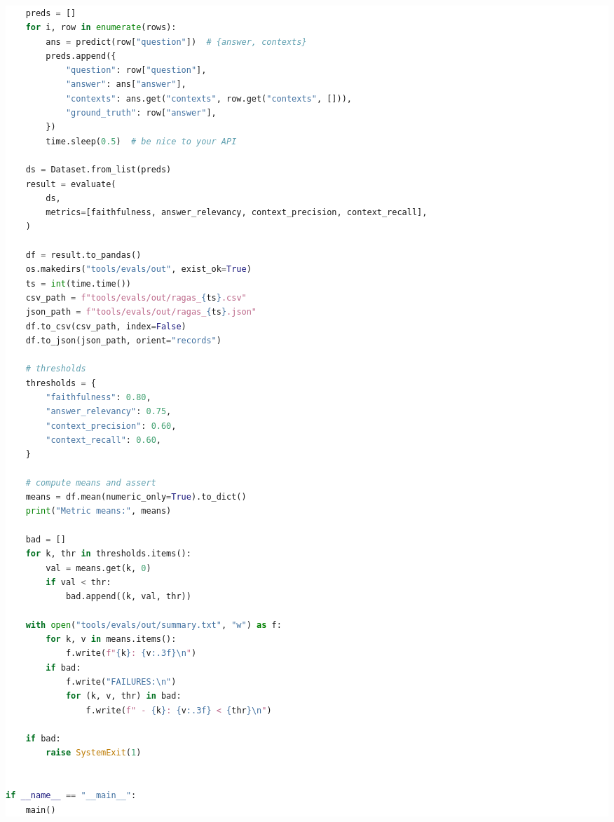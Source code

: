 ```python
    preds = []
    for i, row in enumerate(rows):
        ans = predict(row["question"])  # {answer, contexts}
        preds.append({
            "question": row["question"],
            "answer": ans["answer"],
            "contexts": ans.get("contexts", row.get("contexts", [])),
            "ground_truth": row["answer"],
        })
        time.sleep(0.5)  # be nice to your API

    ds = Dataset.from_list(preds)
    result = evaluate(
        ds,
        metrics=[faithfulness, answer_relevancy, context_precision, context_recall],
    )

    df = result.to_pandas()
    os.makedirs("tools/evals/out", exist_ok=True)
    ts = int(time.time())
    csv_path = f"tools/evals/out/ragas_{ts}.csv"
    json_path = f"tools/evals/out/ragas_{ts}.json"
    df.to_csv(csv_path, index=False)
    df.to_json(json_path, orient="records")

    # thresholds
    thresholds = {
        "faithfulness": 0.80,
        "answer_relevancy": 0.75,
        "context_precision": 0.60,
        "context_recall": 0.60,
    }

    # compute means and assert
    means = df.mean(numeric_only=True).to_dict()
    print("Metric means:", means)

    bad = []
    for k, thr in thresholds.items():
        val = means.get(k, 0)
        if val < thr:
            bad.append((k, val, thr))

    with open("tools/evals/out/summary.txt", "w") as f:
        for k, v in means.items():
            f.write(f"{k}: {v:.3f}\n")
        if bad:
            f.write("FAILURES:\n")
            for (k, v, thr) in bad:
                f.write(f" - {k}: {v:.3f} < {thr}\n")

    if bad:
        raise SystemExit(1)


if __name__ == "__main__":
    main()
```
